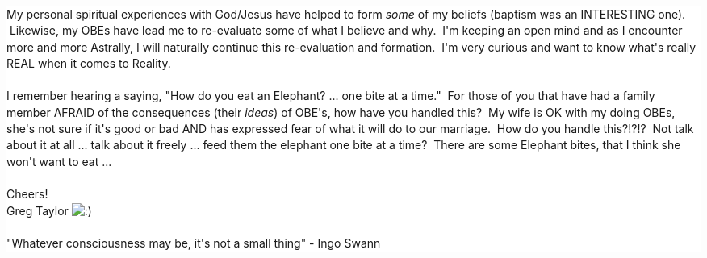 My personal spiritual experiences with God/Jesus have helped to form *some* of my beliefs (baptism was an INTERESTING one).  Likewise, my OBEs have lead me to re-evaluate some of what I believe and why.  I'm keeping an open mind and as I encounter more and more Astrally, I will naturally continue this re-evaluation and formation.  I'm very curious and want to know what's really REAL when it comes to Reality.
<br>
<br>
I remember hearing a saying, "How do you eat an Elephant? ... one bite at a time."  For those of you that have had a family member AFRAID of the consequences (their *ideas*) of OBE's, how have you handled this?  My wife is OK with my doing OBEs, she's not sure if it's good or bad AND has expressed fear of what it will do to our marriage.  How do you handle this?!?!?  Not talk about it at all ... talk about it freely ... feed them the elephant one bite at a time?  There are some Elephant bites, that I think she won't want to eat ...
<br>
<br>
Cheers!
<br>
Greg Taylor
<img alt=":)" class="smiley" src="https://www.astralpulse.com/forums/Smileys/fugue/smiley.png" title="Smiley"/>
<br>
<br>
"Whatever consciousness may be, it's not a small thing" - Ingo Swann
</section>